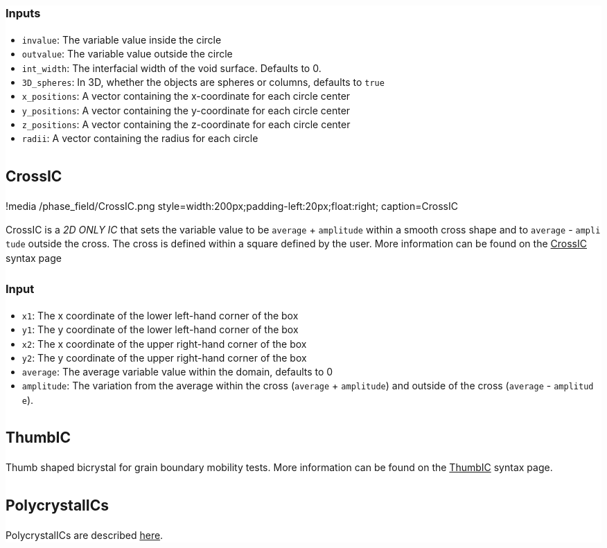 ### Inputs

- `invalue`: The variable value inside the circle
- `outvalue`: The variable value outside the circle
- `int_width`: The interfacial width of the void surface.  Defaults to 0.
- `3D_spheres`: In 3D, whether the objects are spheres or columns, defaults to `true`
- `x_positions`: A vector containing the x-coordinate for each circle center
- `y_positions`: A vector containing the y-coordinate for each circle center
- `z_positions`: A vector containing the z-coordinate for each circle center
- `radii`: A vector containing the radius for each circle

## CrossIC

!media /phase_field/CrossIC.png  style=width:200px;padding-left:20px;float:right;
    caption=CrossIC

CrossIC is a *2D ONLY IC* that sets the variable value to be `average` + `amplitude` within a smooth cross shape and to `average` - `amplitude` outside the cross. The cross is defined within a square defined by the user. More information can be found on the [CrossIC](/CrossIC.md) syntax page

### Input

- `x1`: The x coordinate of the lower left-hand corner of the box
- `y1`: The y coordinate of the lower left-hand corner of the box
- `x2`: The x coordinate of the upper right-hand corner of the box
- `y2`: The y coordinate of the upper right-hand corner of the box
- `average`: The average variable value within the domain, defaults to 0
- `amplitude`: The variation from the average within the cross (`average` + `amplitude`) and outside of the cross (`average` - `amplitude`).

## ThumbIC

Thumb shaped bicrystal for grain boundary mobility tests. More information can be found on the [ThumbIC](/ThumbIC.md) syntax page.

## PolycrystalICs

PolycrystalICs are described [here](ICs/PolycrystalICs.md).
